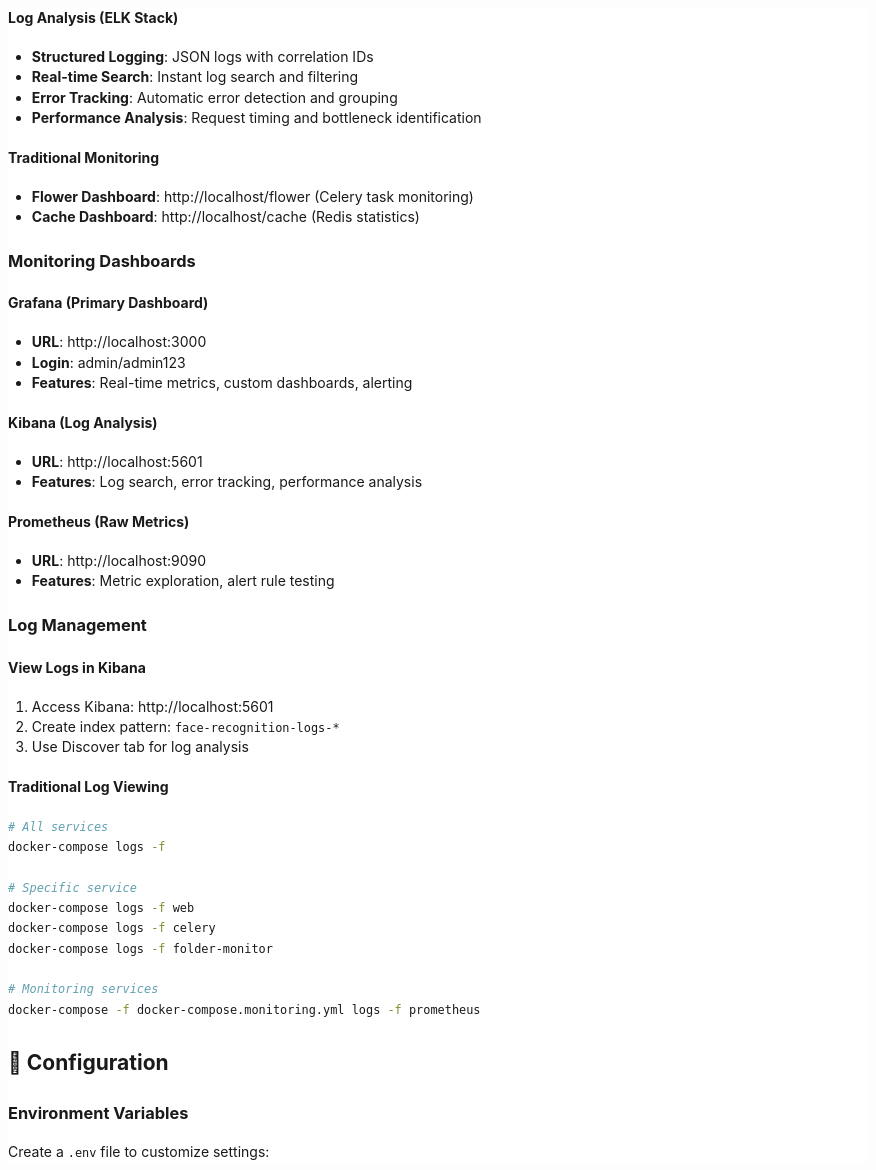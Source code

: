 #### Log Analysis (ELK Stack)
- **Structured Logging**: JSON logs with correlation IDs
- **Real-time Search**: Instant log search and filtering
- **Error Tracking**: Automatic error detection and grouping
- **Performance Analysis**: Request timing and bottleneck identification

#### Traditional Monitoring
- **Flower Dashboard**: http://localhost/flower (Celery task monitoring)
- **Cache Dashboard**: http://localhost/cache (Redis statistics)

### Monitoring Dashboards

#### Grafana (Primary Dashboard)
- **URL**: http://localhost:3000
- **Login**: admin/admin123
- **Features**: Real-time metrics, custom dashboards, alerting

#### Kibana (Log Analysis)
- **URL**: http://localhost:5601
- **Features**: Log search, error tracking, performance analysis

#### Prometheus (Raw Metrics)
- **URL**: http://localhost:9090
- **Features**: Metric exploration, alert rule testing

### Log Management

#### View Logs in Kibana
1. Access Kibana: http://localhost:5601
2. Create index pattern: `face-recognition-logs-*`
3. Use Discover tab for log analysis

#### Traditional Log Viewing
```bash
# All services
docker-compose logs -f

# Specific service
docker-compose logs -f web
docker-compose logs -f celery
docker-compose logs -f folder-monitor

# Monitoring services
docker-compose -f docker-compose.monitoring.yml logs -f prometheus
```

## 🔧 Configuration

### Environment Variables
Create a `.env` file to customize settings:
